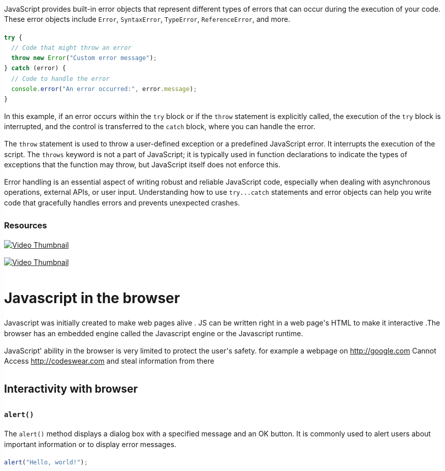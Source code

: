 JavaScript provides built-in error objects that represent different types of errors that can occur during the execution of your code. These error objects include `Error`, `SyntaxError`, `TypeError`, `ReferenceError`, and more.

```javascript
try {
  // Code that might throw an error
  throw new Error("Custom error message");
} catch (error) {
  // Code to handle the error
  console.error("An error occurred:", error.message);
}
```

In this example, if an error occurs within the `try` block or if the `throw` statement is explicitly called, the execution of the `try` block is interrupted, and the control is transferred to the `catch` block, where you can handle the error.

The `throw` statement is used to throw a user-defined exception or a predefined JavaScript error. It interrupts the execution of the script. The `throws` keyword is not a part of JavaScript; it is typically used in function declarations to indicate the types of exceptions that the function may throw, but JavaScript itself does not enforce this.

Error handling is an essential aspect of writing robust and reliable JavaScript code, especially when dealing with asynchronous operations, external APIs, or user input. Understanding how to use `try...catch` statements and error objects can help you write code that gracefully handles errors and prevents unexpected crashes.

### Resources

[![Video Thumbnail](https://img.youtube.com/vi/WRNBQCl_cPU/0.jpg)](https://youtu.be/WRNBQCl_cPU?si=rYcMIKJl-dHXujt-)

[![Video Thumbnail](https://img.youtube.com/vi/uOQBGKfldIg/0.jpg)](https://youtu.be/uOQBGKfldIg?si=xKzWPTI8GTsROrD3)

# Javascript in the browser

Javascript was initially created to make web pages alive . JS can be written right in a web page's HTML to make it interactive .The browser has an embedded engine called the Javascript engine or the Javascript runtime.

JavaScript' ability in the browser is very limited to protect the user's safety. for example a webpage on http://google.com Cannot Access http://codeswear.com and steal information from there

## Interactivity with browser

### `alert()`

The `alert()` method displays a dialog box with a specified message and an OK button. It is commonly used to alert users about important information or to display error messages.

```javascript
alert("Hello, world!");
```
